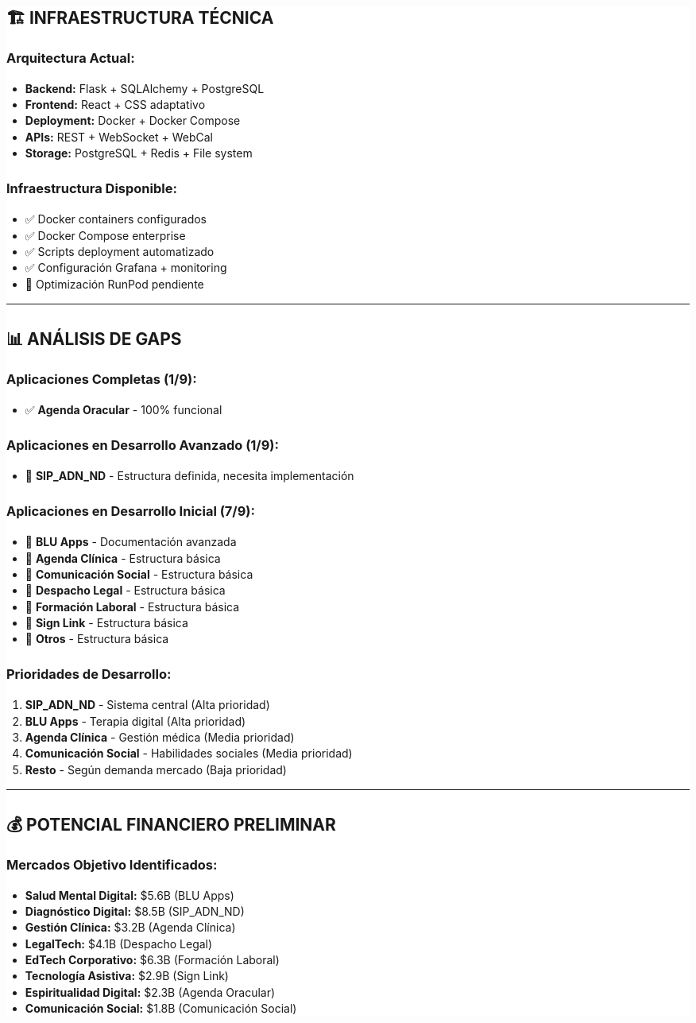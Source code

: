 
## 🏗️ INFRAESTRUCTURA TÉCNICA

### Arquitectura Actual:
- **Backend:** Flask + SQLAlchemy + PostgreSQL
- **Frontend:** React + CSS adaptativo
- **Deployment:** Docker + Docker Compose
- **APIs:** REST + WebSocket + WebCal
- **Storage:** PostgreSQL + Redis + File system

### Infraestructura Disponible:
- ✅ Docker containers configurados
- ✅ Docker Compose enterprise
- ✅ Scripts deployment automatizado
- ✅ Configuración Grafana + monitoring
- 🔄 Optimización RunPod pendiente

---

## 📊 ANÁLISIS DE GAPS

### Aplicaciones Completas (1/9):
- ✅ **Agenda Oracular** - 100% funcional

### Aplicaciones en Desarrollo Avanzado (1/9):
- 🔄 **SIP_ADN_ND** - Estructura definida, necesita implementación

### Aplicaciones en Desarrollo Inicial (7/9):
- 🔄 **BLU Apps** - Documentación avanzada
- 🔄 **Agenda Clínica** - Estructura básica
- 🔄 **Comunicación Social** - Estructura básica
- 🔄 **Despacho Legal** - Estructura básica
- 🔄 **Formación Laboral** - Estructura básica
- 🔄 **Sign Link** - Estructura básica
- 🔄 **Otros** - Estructura básica

### Prioridades de Desarrollo:
1. **SIP_ADN_ND** - Sistema central (Alta prioridad)
2. **BLU Apps** - Terapia digital (Alta prioridad)
3. **Agenda Clínica** - Gestión médica (Media prioridad)
4. **Comunicación Social** - Habilidades sociales (Media prioridad)
5. **Resto** - Según demanda mercado (Baja prioridad)

---

## 💰 POTENCIAL FINANCIERO PRELIMINAR

### Mercados Objetivo Identificados:
- **Salud Mental Digital:** $5.6B (BLU Apps)
- **Diagnóstico Digital:** $8.5B (SIP_ADN_ND)
- **Gestión Clínica:** $3.2B (Agenda Clínica)
- **LegalTech:** $4.1B (Despacho Legal)
- **EdTech Corporativo:** $6.3B (Formación Laboral)
- **Tecnología Asistiva:** $2.9B (Sign Link)
- **Espiritualidad Digital:** $2.3B (Agenda Oracular)
- **Comunicación Social:** $1.8B (Comunicación Social)
